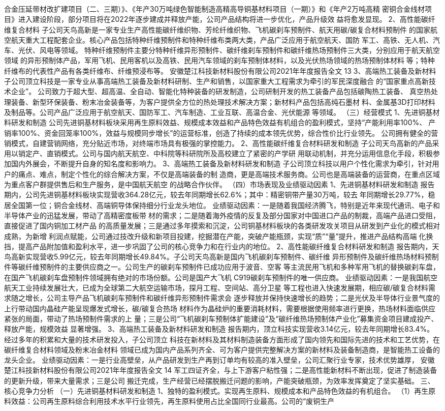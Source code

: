 合金压延带材改扩建项目（二、三期）》、《年产30万吨绿色智能制造高精高导铜基材料项目（一期）》和《年产2万吨高精
密铜合金线材项目》进入建设阶段，部分项目将在2022年逐步建成并释放产能，公司产品结构将进一步优化，产品升级效
益将愈发显现。
2、高性能碳纤维复合材料
子公司天鸟高新是一家专业生产高性能碳纤维织物、芳纶纤维织物、飞机碳刹车预制件、航天用碳/碳复合材料预制件
的国家航空航天重大工程配套企业。核心产品包括特种纤维预制件和特种纤维布类两大类，产品广泛应用于航空航天、国防
军工、高铁、无人机、汽车、光伏、风电等领域。
特种纤维预制件主要分特种纤维异形预制件、碳纤维刹车预制件和碳纤维热场预制件三大类，分别应用于航天航空领域
的异形预制体产品，军用飞机、民用客机以及高铁、民用汽车领域的刹车预制体材料，以及光伏热场领域的热场预制体材料
等；特种纤维布的代表性产品有各类纤维布、纤维预浸布等。
安徽楚江科技新材料股份有限公司2021年年度报告全文
13
3、高端热工装备及新材料
子公司顶立科技是一家专业从事高端热工装备及新材料研制、生产和销售，以国家重大工程需求为牵引的军民深度融合
的“国家重点高新技术企业”。
公司致力于超大型、超高温、全自动、智能化特种装备的研发制造，公司研制开发的热工装备产品包括碳陶热工装备、
真空热处理装备、新型环保装备、粉末冶金装备等，为客户提供全方位的热处理技术解决方案；新材料产品包括高纯石墨材
料、金属基3D打印材料及制品等。公司产品广泛应用于航空航天、国防军工、汽车制造、工业互联、高温合金、光伏能源
等领域。
（三）经营模式
1、先进铜基材料研发和制造
公司先进铜基材料板块采用再生原料效益、规模成本效益和产品特色效益有机组合的盈利模式，坚持“产能利用率100%、
产销率100%、资金回笼率100%，效益与规模同步增长”的运营标准，创造了持续的成本领先优势，综合性价比行业领先。
公司拥有健全的营销模式，自建营销网络，充分贴近市场，对终端市场具有极强的掌控能力。
2、高性能碳纤维复合材料研发和制造
子公司天鸟高新的产品采用以销定产、直销模式。公司与国内航天航空、中科院等科研院所及高校建立了紧密的产学研
用联动机制，并充分运用信息化手段，积极参加国内外展会，不断提升自身的知名度和影响力。
3、高端热工装备及新材料研发和制造
子公司顶立科技以用户个性化需求为牵引，针对用户的痛点、难点，制定个性化的综合解决方案，不仅是高端装备的制
造商，更是高端技术服务商。公司也是高端装备的运营商，在重点区域为重点客户群提供售后和生产服务，是中国航天航空
的战略合作伙伴。
（四）市场表现及业绩驱动因素
1、先进铜基材料研发和制造
报告期内，公司先进铜基材料板块实现营收364.28亿元，较去年同期增长62.6%；其中：精密铜带产量30万吨，较去
年同期增长29.77%，稳居全国第一位；铜合金线材、高端铜导体保持细分行业龙头地位。
业绩驱动因素：一是随着我国经济腾飞，特别是近年来现代通讯、电子和半导体产业的迅猛发展，带动了高精密度板带
材的需求；二是随着海外疫情的反复及部分国家对中国进口产品的制裁，高端产品进口受阻，直接促进了国内铜加工材产品
的高质量发展；三是通过多年摸索和沉淀，公司铜基材料板块的各类研发攻关项目从研发到产业化的模式相对成熟，为新增
利润点赋能，公司通过技改升级和新项目投建，挖掘潜在产能，突破产能瓶颈，实现“质”“量”提升，推进产品结构高端
化换挡，提高产品附加值和盈利水平，进一步巩固了公司的核心竞争力和在行业内的地位。
2、高性能碳纤维复合材料研发和制造
报告期内，天鸟高新实现营收5.99亿元，较去年同期增长49.84%。子公司天鸟高新是国内飞机碳刹车预制件、碳纤维
异形预制件及碳纤维热场材料预制件等碳纤维预制件的主要供应商之一。公司生产的碳刹车预制件已成功应用于波音、空客
等主流民用飞机和多种军用飞机的替换碳刹车盘，在国产飞机碳刹车盘预制件领域拥有绝对的市场份额。公司是国产大飞机
C919碳刹车预制件的唯一供应商。
业绩驱动因素：一是我国航空航天工业持续发展壮大，已成为全球第二大航空运输市场，探月工程、空间站、高分卫星
等工程也进入快速发展期，相应碳/碳复合材料需求随之增长，公司主导产品飞机碳刹车预制件和碳纤维异形预制件需求会
逐步释放并保持快速增长的趋势；二是光伏及半导体行业景气度的上行带动国内晶硅产能呈现爆发式增长，碳/碳复合热场
材料作为晶硅炉的重要消耗材料，需要根据使用频率进行更换，热场材料面临供应紧张的局面，带动了热场预制件需求的上
量；三是公司“飞机碳刹车预制体扩能建设”及“碳纤维热场预制体产业化”募集资金项目建成投产、释放产能，规模效益
显著增强。
3、高端热工装备及新材料研发和制造
报告期内，顶立科技实现营收3.14亿元，较去年同期增长83.4%。经过多年的积累和大量的技术研发投入，子公司顶立
科技在新材料及其材料制造装备方面形成了国内领先和国际先进的技术和工艺优势，在碳纤维复合材料领域及粉末冶金材料
领域已成为国内产品系列齐全、可为客户提供完整解决方案的新材料及装备制造商，是智能热工设备的龙头企业。
业绩驱动因素：一是行业高壁垒，从产品研发到生产再到订单均有较高的准入壁垒，公司汇聚行业专家，技术优势雄厚，
安徽楚江科技新材料股份有限公司2021年年度报告全文
14
军工四证齐全，与上下游客户粘性强；二是高性能新材料不断出现，促进了制造装备的更新升级，带来大量需求；三是公司
搬迁完成，生产经营已经摆脱搬迁问题的影响，产能突破瓶颈，为效率发挥奠定了坚实基础。
三、核心竞争力分析
（一）先进铜基材料研发和制造
1、独特的盈利模式。实现再生原料、规模成本和产品特色效益的有机组合。
（1）再生原料效益：公司再生原料综合利用技术水平行业领先，再生原料使用占比全国同行业最高。公司的“废铜生产